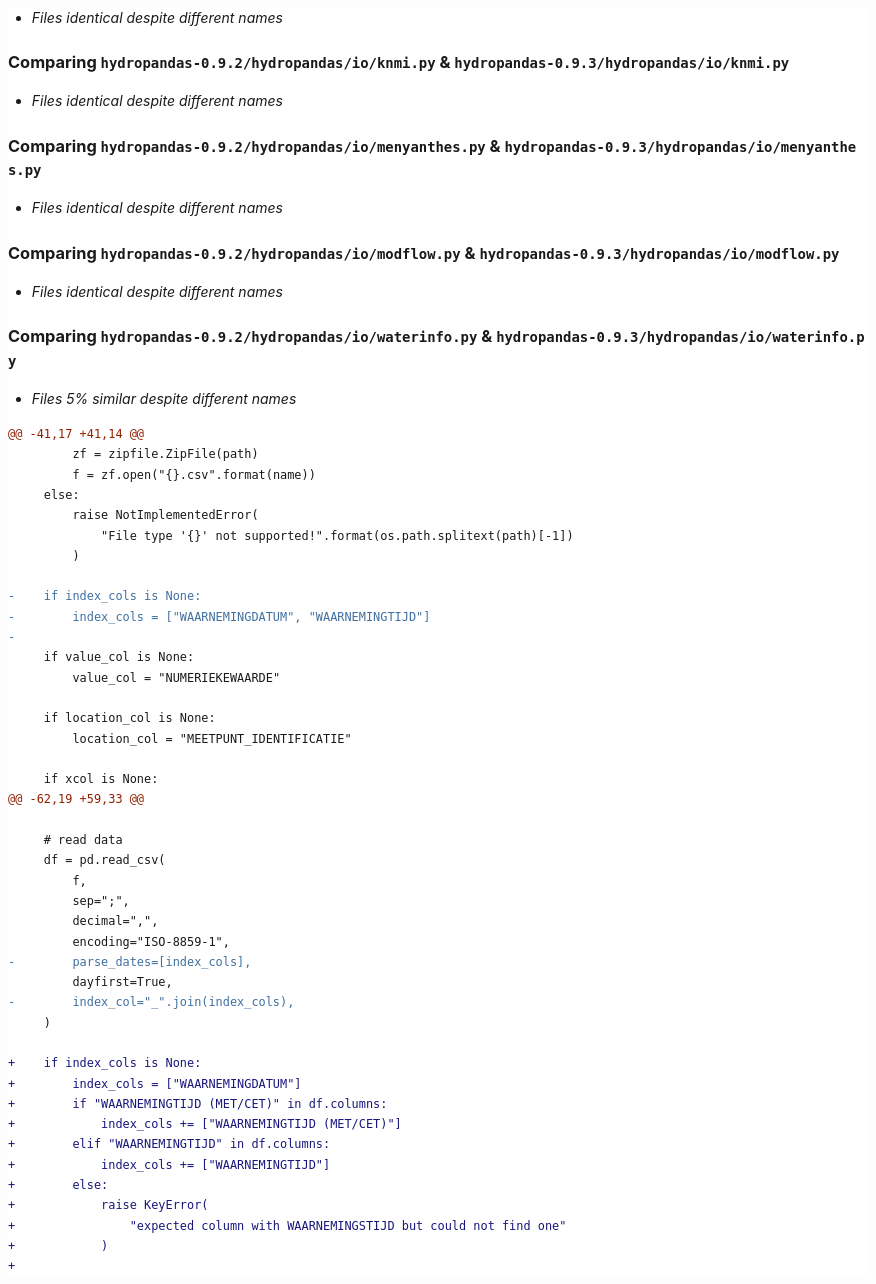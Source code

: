  * *Files identical despite different names*

### Comparing `hydropandas-0.9.2/hydropandas/io/knmi.py` & `hydropandas-0.9.3/hydropandas/io/knmi.py`

 * *Files identical despite different names*

### Comparing `hydropandas-0.9.2/hydropandas/io/menyanthes.py` & `hydropandas-0.9.3/hydropandas/io/menyanthes.py`

 * *Files identical despite different names*

### Comparing `hydropandas-0.9.2/hydropandas/io/modflow.py` & `hydropandas-0.9.3/hydropandas/io/modflow.py`

 * *Files identical despite different names*

### Comparing `hydropandas-0.9.2/hydropandas/io/waterinfo.py` & `hydropandas-0.9.3/hydropandas/io/waterinfo.py`

 * *Files 5% similar despite different names*

```diff
@@ -41,17 +41,14 @@
         zf = zipfile.ZipFile(path)
         f = zf.open("{}.csv".format(name))
     else:
         raise NotImplementedError(
             "File type '{}' not supported!".format(os.path.splitext(path)[-1])
         )
 
-    if index_cols is None:
-        index_cols = ["WAARNEMINGDATUM", "WAARNEMINGTIJD"]
-
     if value_col is None:
         value_col = "NUMERIEKEWAARDE"
 
     if location_col is None:
         location_col = "MEETPUNT_IDENTIFICATIE"
 
     if xcol is None:
@@ -62,19 +59,33 @@
 
     # read data
     df = pd.read_csv(
         f,
         sep=";",
         decimal=",",
         encoding="ISO-8859-1",
-        parse_dates=[index_cols],
         dayfirst=True,
-        index_col="_".join(index_cols),
     )
 
+    if index_cols is None:
+        index_cols = ["WAARNEMINGDATUM"]
+        if "WAARNEMINGTIJD (MET/CET)" in df.columns:
+            index_cols += ["WAARNEMINGTIJD (MET/CET)"]
+        elif "WAARNEMINGTIJD" in df.columns:
+            index_cols += ["WAARNEMINGTIJD"]
+        else:
+            raise KeyError(
+                "expected column with WAARNEMINGSTIJD but could not find one"
+            )
+
```